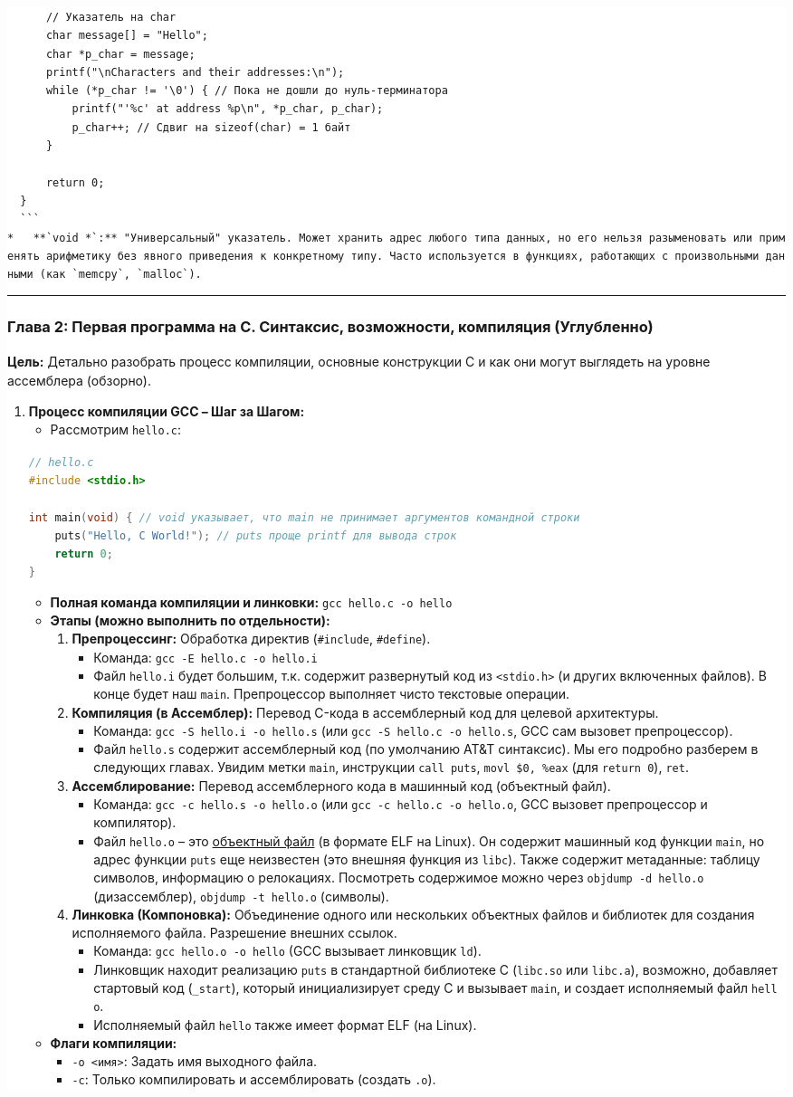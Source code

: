           // Указатель на char
          char message[] = "Hello";
          char *p_char = message;
          printf("\nCharacters and their addresses:\n");
          while (*p_char != '\0') { // Пока не дошли до нуль-терминатора
              printf("'%c' at address %p\n", *p_char, p_char);
              p_char++; // Сдвиг на sizeof(char) = 1 байт
          }

          return 0;
      }
      ```
    *   **`void *`:** "Универсальный" указатель. Может хранить адрес любого типа данных, но его нельзя разыменовать или применять арифметику без явного приведения к конкретному типу. Часто используется в функциях, работающих с произвольными данными (как `memcpy`, `malloc`).

---

### Глава 2: Первая программа на C. Синтаксис, возможности, компиляция (Углубленно)

**Цель:** Детально разобрать процесс компиляции, основные конструкции C и как они могут выглядеть на уровне ассемблера (обзорно).

1.  **Процесс компиляции GCC – Шаг за Шагом:**
    *   Рассмотрим `hello.c`:
      ```c
      // hello.c
      #include <stdio.h>

      int main(void) { // void указывает, что main не принимает аргументов командной строки
          puts("Hello, C World!"); // puts проще printf для вывода строк
          return 0;
      }
      ```
    *   **Полная команда компиляции и линковки:** `gcc hello.c -o hello`
    *   **Этапы (можно выполнить по отдельности):**
        1.  **Препроцессинг:** Обработка директив (`#include`, `#define`).
            *   Команда: `gcc -E hello.c -o hello.i`
            *   Файл `hello.i` будет большим, т.к. содержит развернутый код из `<stdio.h>` (и других включенных файлов). В конце будет наш `main`. Препроцессор выполняет чисто текстовые операции.
        2.  **Компиляция (в Ассемблер):** Перевод C-кода в ассемблерный код для целевой архитектуры.
            *   Команда: `gcc -S hello.i -o hello.s` (или `gcc -S hello.c -o hello.s`, GCC сам вызовет препроцессор).
            *   Файл `hello.s` содержит ассемблерный код (по умолчанию AT&T синтаксис). Мы его подробно разберем в следующих главах. Увидим метки `main`, инструкции `call puts`, `movl $0, %eax` (для `return 0`), `ret`.
        3.  **Ассемблирование:** Перевод ассемблерного кода в машинный код (объектный файл).
            *   Команда: `gcc -c hello.s -o hello.o` (или `gcc -c hello.c -o hello.o`, GCC вызовет препроцессор и компилятор).
            *   Файл `hello.o` – это [объектный файл](https://ru.wikipedia.org/wiki/%D0%9E%D0%B1%D1%8A%D0%B5%D0%BA%D1%82%D0%BD%D1%8B%D0%B9_%D1%84%D0%B0%D0%B9%D0%BB) (в формате ELF на Linux). Он содержит машинный код функции `main`, но адрес функции `puts` еще неизвестен (это внешняя функция из `libc`). Также содержит метаданные: таблицу символов, информацию о релокациях. Посмотреть содержимое можно через `objdump -d hello.o` (дизассемблер), `objdump -t hello.o` (символы).
        4.  **Линковка (Компоновка):** Объединение одного или нескольких объектных файлов и библиотек для создания исполняемого файла. Разрешение внешних ссылок.
            *   Команда: `gcc hello.o -o hello` (GCC вызывает линковщик `ld`).
            *   Линковщик находит реализацию `puts` в стандартной библиотеке C (`libc.so` или `libc.a`), возможно, добавляет стартовый код (`_start`), который инициализирует среду C и вызывает `main`, и создает исполняемый файл `hello`.
            *   Исполняемый файл `hello` также имеет формат ELF (на Linux).
    *   **Флаги компиляции:**
        *   `-o <имя>`: Задать имя выходного файла.
        *   `-c`: Только компилировать и ассемблировать (создать `.o`).